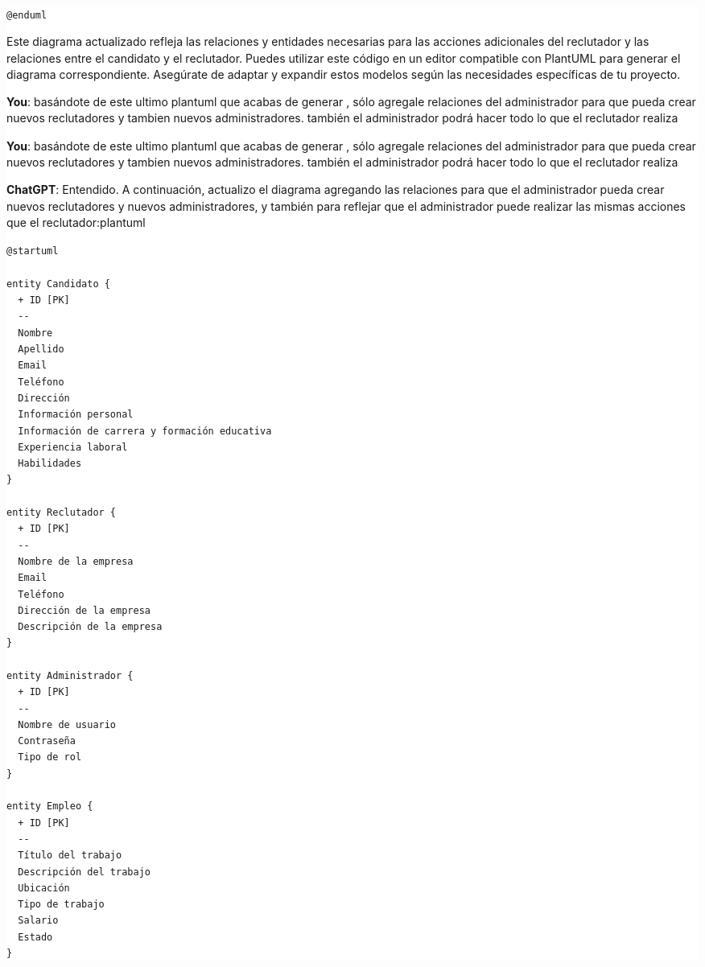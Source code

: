 ```plantuml
@enduml
```

Este diagrama actualizado refleja las relaciones y entidades necesarias para las acciones adicionales del reclutador y las relaciones entre el candidato y el reclutador. Puedes utilizar este código en un editor compatible con PlantUML para generar el diagrama correspondiente. Asegúrate de adaptar y expandir estos modelos según las necesidades específicas de tu proyecto.

**You**: basándote de este ultimo plantuml que acabas de generar , sólo agregale relaciones del administrador para que pueda crear nuevos reclutadores y tambien nuevos administradores. también el administrador podrá hacer todo lo que el reclutador realiza

**You**: basándote de este ultimo plantuml que acabas de generar , sólo agregale relaciones del administrador para que pueda crear nuevos reclutadores y tambien nuevos administradores. también el administrador podrá hacer todo lo que el reclutador realiza

**ChatGPT**: Entendido. A continuación, actualizo el diagrama agregando las relaciones para que el administrador pueda crear nuevos reclutadores y nuevos administradores, y también para reflejar que el administrador puede realizar las mismas acciones que el reclutador:plantuml
```plantuml
@startuml

entity Candidato {
  + ID [PK]
  --
  Nombre
  Apellido
  Email
  Teléfono
  Dirección
  Información personal
  Información de carrera y formación educativa
  Experiencia laboral
  Habilidades
}

entity Reclutador {
  + ID [PK]
  --
  Nombre de la empresa
  Email
  Teléfono
  Dirección de la empresa
  Descripción de la empresa
}

entity Administrador {
  + ID [PK]
  --
  Nombre de usuario
  Contraseña
  Tipo de rol
}

entity Empleo {
  + ID [PK]
  --
  Título del trabajo
  Descripción del trabajo
  Ubicación
  Tipo de trabajo
  Salario
  Estado
}

```